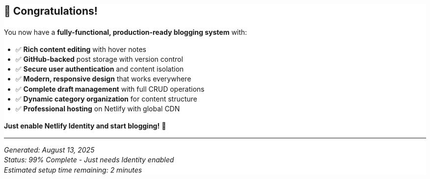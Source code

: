 
## 🎊 **Congratulations!**

You now have a **fully-functional, production-ready blogging system** with:

- ✅ **Rich content editing** with hover notes
- ✅ **GitHub-backed** post storage with version control
- ✅ **Secure user authentication** and content isolation
- ✅ **Modern, responsive design** that works everywhere
- ✅ **Complete draft management** with full CRUD operations
- ✅ **Dynamic category organization** for content structure
- ✅ **Professional hosting** on Netlify with global CDN

**Just enable Netlify Identity and start blogging!** 🚀

---

*Generated: August 13, 2025*  
*Status: 99% Complete - Just needs Identity enabled*  
*Estimated setup time remaining: 2 minutes*
